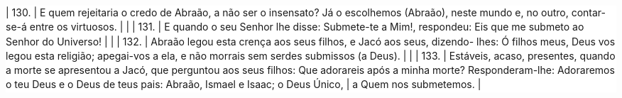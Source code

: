 | 130. | E quem rejeitaria o credo de Abraão, a não ser o insensato? Já o escolhemos (Abraão), neste mundo e, no outro, contar-se-á entre os virtuosos.                                                                                         |                                                                                                                                                                                                                                                                                                                                                                                                                                                                                                                                                                                                                                                                                                                                                                                                                                                                                                                                                                                                               |
| 131. | E quando o seu Senhor lhe disse: Submete-te a Mim!, respondeu: Eis que me submeto ao Senhor do Universo!                                                                                                                               |                                                                                                                                                                                                                                                                                                                                                                                                                                                                                                                                                                                                                                                                                                                                                                                                                                                                                                                                                                                                               |
| 132. | Abraão legou esta crença aos seus filhos, e Jacó aos seus, dizendo- lhes: Ó filhos meus, Deus vos legou esta religião; apegai-vos a ela, e não morrais sem serdes submissos (a Deus).                                                  |                                                                                                                                                                                                                                                                                                                                                                                                                                                                                                                                                                                                                                                                                                                                                                                                                                                                                                                                                                                                               |
| 133. | Estáveis, acaso, presentes, quando a morte se apresentou a Jacó, que perguntou aos seus filhos: Que adorareis após a minha morte? Responderam-lhe: Adoraremos o teu Deus e o Deus de teus pais: Abraão, Ismael e Isaac; o Deus Único,  | a Quem nos submetemos.                                                                                                                                                                                                                                                                                                                                                                                                                                                                                                                                                                                                                                                                                                                                                                                                                                                                                                                                                                                        |